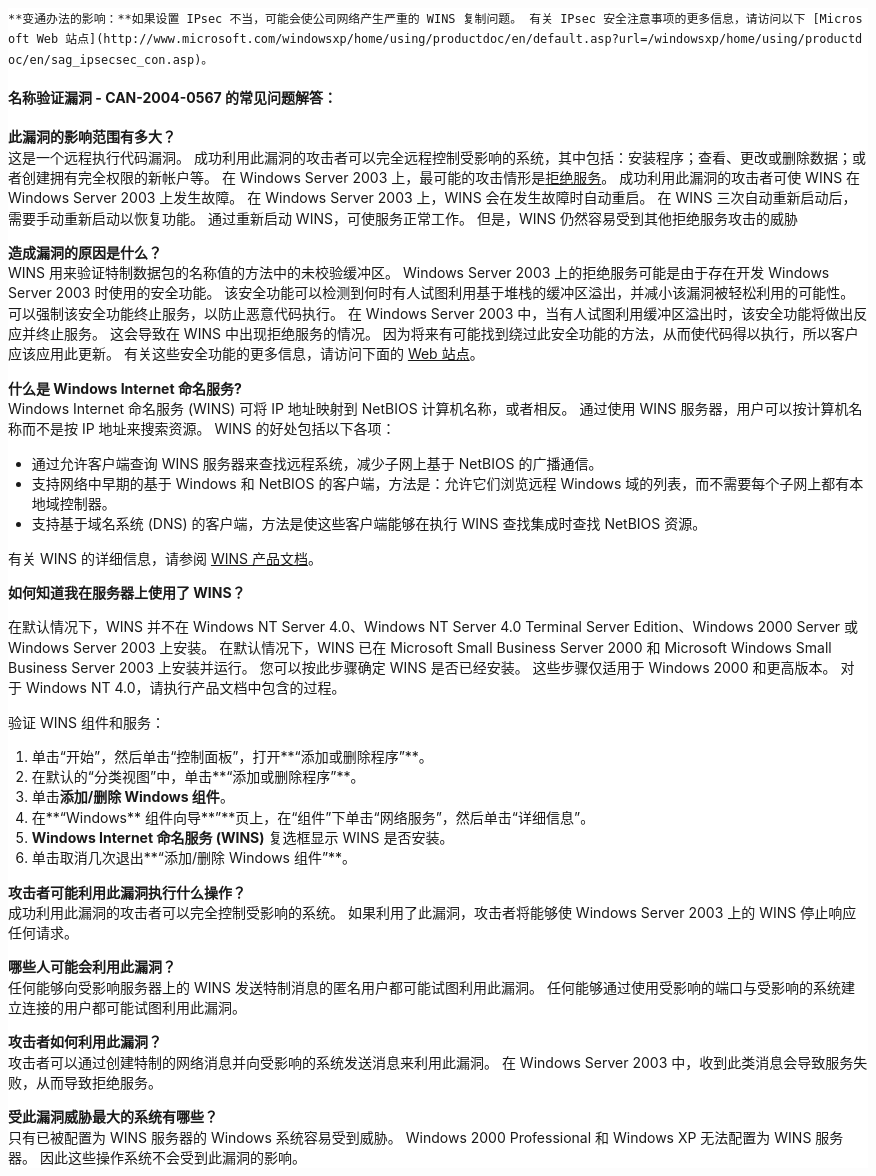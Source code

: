     **变通办法的影响：**如果设置 IPsec 不当，可能会使公司网络产生严重的 WINS 复制问题。 有关 IPsec 安全注意事项的更多信息，请访问以下 [Microsoft Web 站点](http://www.microsoft.com/windowsxp/home/using/productdoc/en/default.asp?url=/windowsxp/home/using/productdoc/en/sag_ipsecsec_con.asp)。

#### 名称验证漏洞 - CAN-2004-0567 的常见问题解答：

**此漏洞的影响范围有多大？**  
这是一个远程执行代码漏洞。 成功利用此漏洞的攻击者可以完全远程控制受影响的系统，其中包括：安装程序；查看、更改或删除数据；或者创建拥有完全权限的新帐户等。
在 Windows Server 2003 上，最可能的攻击情形是[拒绝服务](http://go.microsoft.com/fwlink/?linkid=21142)。 成功利用此漏洞的攻击者可使 WINS 在 Windows Server 2003 上发生故障。 在 Windows Server 2003 上，WINS 会在发生故障时自动重启。 在 WINS 三次自动重新启动后，需要手动重新启动以恢复功能。 通过重新启动 WINS，可使服务正常工作。 但是，WINS 仍然容易受到其他拒绝服务攻击的威胁

**造成漏洞的原因是什么？**  
WINS 用来验证特制数据包的名称值的方法中的未校验缓冲区。
Windows Server 2003 上的拒绝服务可能是由于存在开发 Windows Server 2003 时使用的安全功能。 该安全功能可以检测到何时有人试图利用基于堆栈的缓冲区溢出，并减小该漏洞被轻松利用的可能性。 可以强制该安全功能终止服务，以防止恶意代码执行。 在 Windows Server 2003 中，当有人试图利用缓冲区溢出时，该安全功能将做出反应并终止服务。 这会导致在 WINS 中出现拒绝服务的情况。 因为将来有可能找到绕过此安全功能的方法，从而使代码得以执行，所以客户应该应用此更新。 有关这些安全功能的更多信息，请访问下面的 [Web 站点](http://go.microsoft.com/fwlink/?linkid=21535)。

**什么是 Windows Internet 命名服务?**  
Windows Internet 命名服务 (WINS) 可将 IP 地址映射到 NetBIOS 计算机名称，或者相反。 通过使用 WINS 服务器，用户可以按计算机名称而不是按 IP 地址来搜索资源。 WINS 的好处包括以下各项：

-   通过允许客户端查询 WINS 服务器来查找远程系统，减少子网上基于 NetBIOS 的广播通信。
-   支持网络中早期的基于 Windows 和 NetBIOS 的客户端，方法是：允许它们浏览远程 Windows 域的列表，而不需要每个子网上都有本地域控制器。
-   支持基于域名系统 (DNS) 的客户端，方法是使这些客户端能够在执行 WINS 查找集成时查找 NetBIOS 资源。

有关 WINS 的详细信息，请参阅 [WINS 产品文档](http://go.microsoft.com/fwlink/?linkid=21455)。

**如何知道我在服务器上使用了 WINS？**  

在默认情况下，WINS 并不在 Windows NT Server 4.0、Windows NT Server 4.0 Terminal Server Edition、Windows 2000 Server 或 Windows Server 2003 上安装。 在默认情况下，WINS 已在 Microsoft Small Business Server 2000 和 Microsoft Windows Small Business Server 2003 上安装并运行。 您可以按此步骤确定 WINS 是否已经安装。 这些步骤仅适用于 Windows 2000 和更高版本。 对于 Windows NT 4.0，请执行产品文档中包含的过程。

验证 WINS 组件和服务：

1.  单击“开始”，然后单击“控制面板”，打开**“添加或删除程序”**。
2.  在默认的“分类视图”中，单击**“添加或删除程序”**。
3.  单击**添加/删除 Windows 组件**。
4.  在**“Windows** 组件向导**”**页上，在“组件”下单击“网络服务”，然后单击“详细信息”。
5.  **Windows Internet 命名服务 (WINS)** 复选框显示 WINS 是否安装。
6.  单击取消几次退出**“添加/删除 Windows 组件”**。

**攻击者可能利用此漏洞执行什么操作？**  
成功利用此漏洞的攻击者可以完全控制受影响的系统。 如果利用了此漏洞，攻击者将能够使 Windows Server 2003 上的 WINS 停止响应任何请求。

**哪些人可能会利用此漏洞？**  
任何能够向受影响服务器上的 WINS 发送特制消息的匿名用户都可能试图利用此漏洞。 任何能够通过使用受影响的端口与受影响的系统建立连接的用户都可能试图利用此漏洞。

**攻击者如何利用此漏洞？**  
攻击者可以通过创建特制的网络消息并向受影响的系统发送消息来利用此漏洞。 在 Windows Server 2003 中，收到此类消息会导致服务失败，从而导致拒绝服务。

**受此漏洞威胁最大的系统有哪些？**  
只有已被配置为 WINS 服务器的 Windows 系统容易受到威胁。 Windows 2000 Professional 和 Windows XP 无法配置为 WINS 服务器。 因此这些操作系统不会受到此漏洞的影响。

